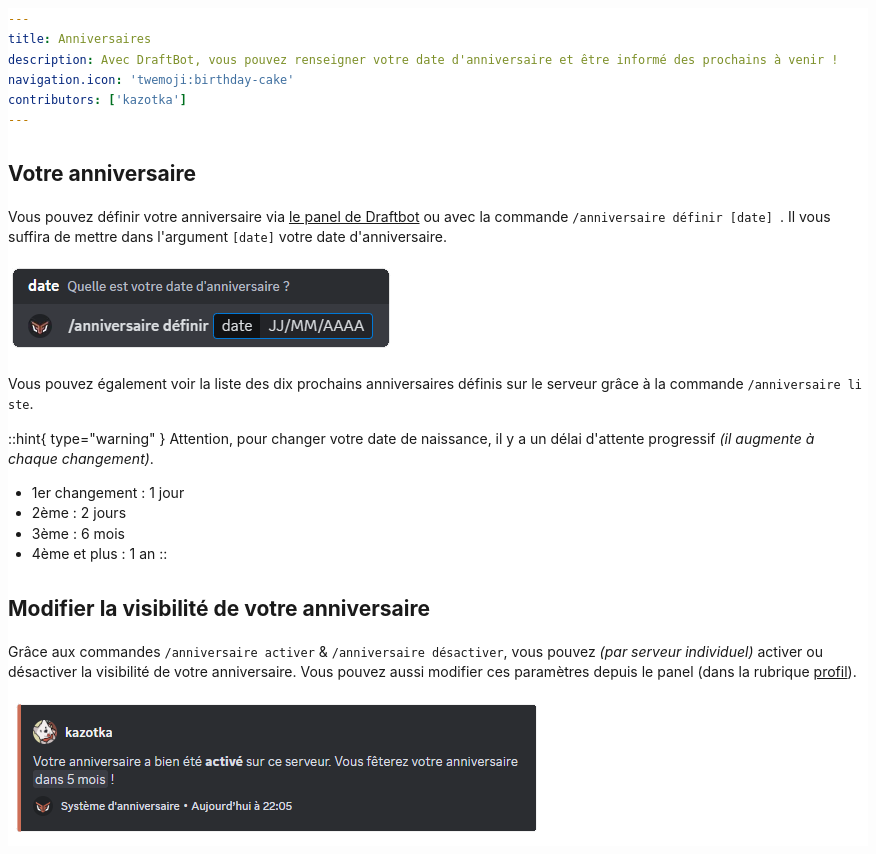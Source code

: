 ```yaml
---
title: Anniversaires
description: Avec DraftBot, vous pouvez renseigner votre date d'anniversaire et être informé des prochains à venir !
navigation.icon: 'twemoji:birthday-cake'
contributors: ['kazotka']
---
```


## Votre anniversaire

Vous pouvez définir votre anniversaire via [le panel de Draftbot](https://www.draftbot.fr) ou avec la commande `/anniversaire définir [date] `. Il vous suffira de mettre dans l'argument `[date]` votre date d'anniversaire.

![Exemple de commande d'anniversaire](/.assets/birthday/command_review.png)

Vous pouvez également voir la liste des dix prochains anniversaires définis sur le serveur grâce à la commande `/anniversaire liste`.

::hint{ type="warning" }
Attention, pour changer votre date de naissance, il y a un délai d'attente progressif *(il augmente à chaque changement)*.

- 1er changement : 1 jour
- 2ème : 2 jours
- 3ème : 6 mois
- 4ème et plus : 1 an
::

## Modifier la visibilité de votre anniversaire

Grâce aux commandes `/anniversaire activer` & `/anniversaire désactiver`, vous pouvez *(par serveur individuel)* activer ou désactiver la visibilité de votre anniversaire. Vous pouvez aussi modifier ces paramètres depuis le panel  (dans la rubrique [profil](https://www.draftbot.fr/dashboard/user/profil)).

![Message de confirmation de la commande /anniversaire activer](/.assets/birthday/birthday_enable.png)
